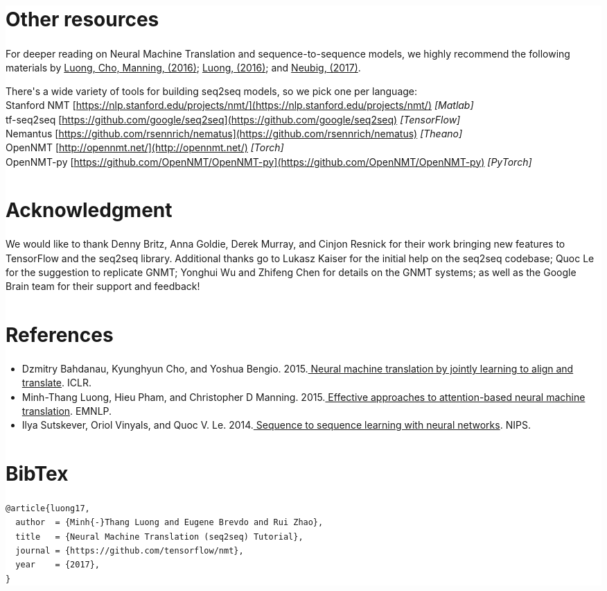 
# Other resources

For deeper reading on Neural Machine Translation and sequence-to-sequence
models, we highly recommend the following materials
by
[Luong, Cho, Manning, (2016)](https://sites.google.com/site/acl16nmt/);
[Luong, (2016)](https://github.com/lmthang/thesis);
and [Neubig, (2017)](https://arxiv.org/abs/1703.01619).

There's a wide variety of tools for building seq2seq models, so we pick one per
language:\
Stanford NMT
[https://nlp.stanford.edu/projects/nmt/](https://nlp.stanford.edu/projects/nmt/)
*[Matlab]* \
tf-seq2seq
[https://github.com/google/seq2seq](https://github.com/google/seq2seq)
*[TensorFlow]* \
Nemantus
[https://github.com/rsennrich/nematus](https://github.com/rsennrich/nematus)
*[Theano]* \
OpenNMT [http://opennmt.net/](http://opennmt.net/) *[Torch]*\
OpenNMT-py [https://github.com/OpenNMT/OpenNMT-py](https://github.com/OpenNMT/OpenNMT-py) *[PyTorch]*



# Acknowledgment
We would like to thank Denny Britz, Anna Goldie, Derek Murray, and Cinjon Resnick for their work bringing new features to TensorFlow and the seq2seq library. Additional thanks go to Lukasz Kaiser for the initial help on the seq2seq codebase; Quoc Le for the suggestion to replicate GNMT; Yonghui Wu and Zhifeng Chen for details on the GNMT systems; as well as the Google Brain team for their support and feedback!

# References

-  Dzmitry Bahdanau, Kyunghyun Cho, and Yoshua
   Bengio. 2015.[ Neural machine translation by jointly learning to align and translate](https://arxiv.org/pdf/1409.0473.pdf). ICLR.
-  Minh-Thang Luong, Hieu Pham, and Christopher D
   Manning. 2015.[ Effective approaches to attention-based neural machine translation](https://arxiv.org/pdf/1508.04025.pdf). EMNLP.
-  Ilya Sutskever, Oriol Vinyals, and Quoc
   V. Le. 2014.[ Sequence to sequence learning with neural networks](https://papers.nips.cc/paper/5346-sequence-to-sequence-learning-with-neural-networks.pdf). NIPS.

# BibTex

```
@article{luong17,
  author  = {Minh{-}Thang Luong and Eugene Brevdo and Rui Zhao},
  title   = {Neural Machine Translation (seq2seq) Tutorial},
  journal = {https://github.com/tensorflow/nmt},
  year    = {2017},
}
```

